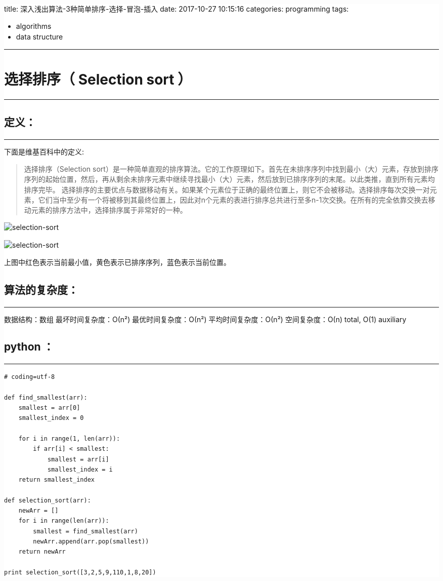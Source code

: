title: 深入浅出算法-3种简单排序-选择-冒泡-插入
date: 2017-10-27 10:15:16
categories: programming
tags:
- algorithms
- data structure
---

# 选择排序（ Selection sort ）
---

## 定义：
---

下面是维基百科中的定义:
> 选择排序（Selection sort）是一种简单直观的排序算法。它的工作原理如下。首先在未排序序列中找到最小（大）元素，存放到排序序列的起始位置，然后，再从剩余未排序元素中继续寻找最小（大）元素，然后放到已排序序列的末尾。以此类推，直到所有元素均排序完毕。
> 选择排序的主要优点与数据移动有关。如果某个元素位于正确的最终位置上，则它不会被移动。选择排序每次交换一对元素，它们当中至少有一个将被移到其最终位置上，因此对n个元素的表进行排序总共进行至多n-1次交换。在所有的完全依靠交换去移动元素的排序方法中，选择排序属于非常好的一种。

![selection-sort](https://upload.wikimedia.org/wikipedia/commons/b/b0/Selection_sort_animation.gif)


![selection-sort](https://upload.wikimedia.org/wikipedia/commons/9/94/Selection-Sort-Animation.gif)

上图中红色表示当前最小值，黄色表示已排序序列，蓝色表示当前位置。



## 算法的复杂度：
---

数据结构：数组
最坏时间复杂度：О(n²)
最优时间复杂度：О(n²)
平均时间复杂度：О(n²)
空间复杂度：О(n) total, O(1) auxiliary

## python ：
---

```
# coding=utf-8 

def find_smallest(arr):
    smallest = arr[0]
    smallest_index = 0

    for i in range(1, len(arr)):
    	if arr[i] < smallest:
    		smallest = arr[i]
    		smallest_index = i
    return smallest_index

def selection_sort(arr):
	newArr = []
	for i in range(len(arr)):
		smallest = find_smallest(arr)
		newArr.append(arr.pop(smallest))
	return newArr

print selection_sort([3,2,5,9,110,1,8,20])
```